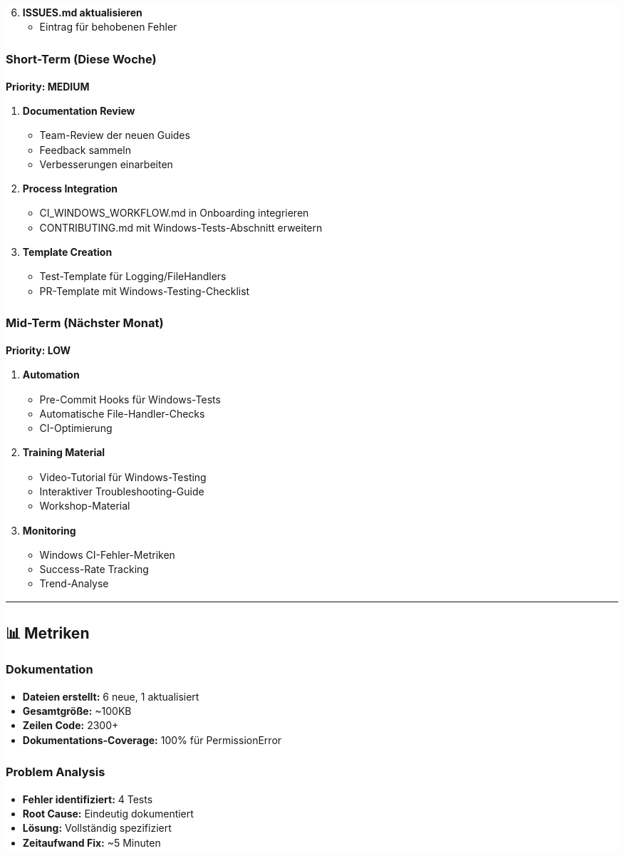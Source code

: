 6. **ISSUES.md aktualisieren**
   - Eintrag für behobenen Fehler

### Short-Term (Diese Woche)

**Priority: MEDIUM**

1. **Documentation Review**
   - Team-Review der neuen Guides
   - Feedback sammeln
   - Verbesserungen einarbeiten

2. **Process Integration**
   - CI_WINDOWS_WORKFLOW.md in Onboarding integrieren
   - CONTRIBUTING.md mit Windows-Tests-Abschnitt erweitern

3. **Template Creation**
   - Test-Template für Logging/FileHandlers
   - PR-Template mit Windows-Testing-Checklist

### Mid-Term (Nächster Monat)

**Priority: LOW**

1. **Automation**
   - Pre-Commit Hooks für Windows-Tests
   - Automatische File-Handler-Checks
   - CI-Optimierung

2. **Training Material**
   - Video-Tutorial für Windows-Testing
   - Interaktiver Troubleshooting-Guide
   - Workshop-Material

3. **Monitoring**
   - Windows CI-Fehler-Metriken
   - Success-Rate Tracking
   - Trend-Analyse

---

## 📊 Metriken

### Dokumentation

- **Dateien erstellt:** 6 neue, 1 aktualisiert
- **Gesamtgröße:** ~100KB
- **Zeilen Code:** 2300+
- **Dokumentations-Coverage:** 100% für PermissionError

### Problem Analysis

- **Fehler identifiziert:** 4 Tests
- **Root Cause:** Eindeutig dokumentiert
- **Lösung:** Vollständig spezifiziert
- **Zeitaufwand Fix:** ~5 Minuten
